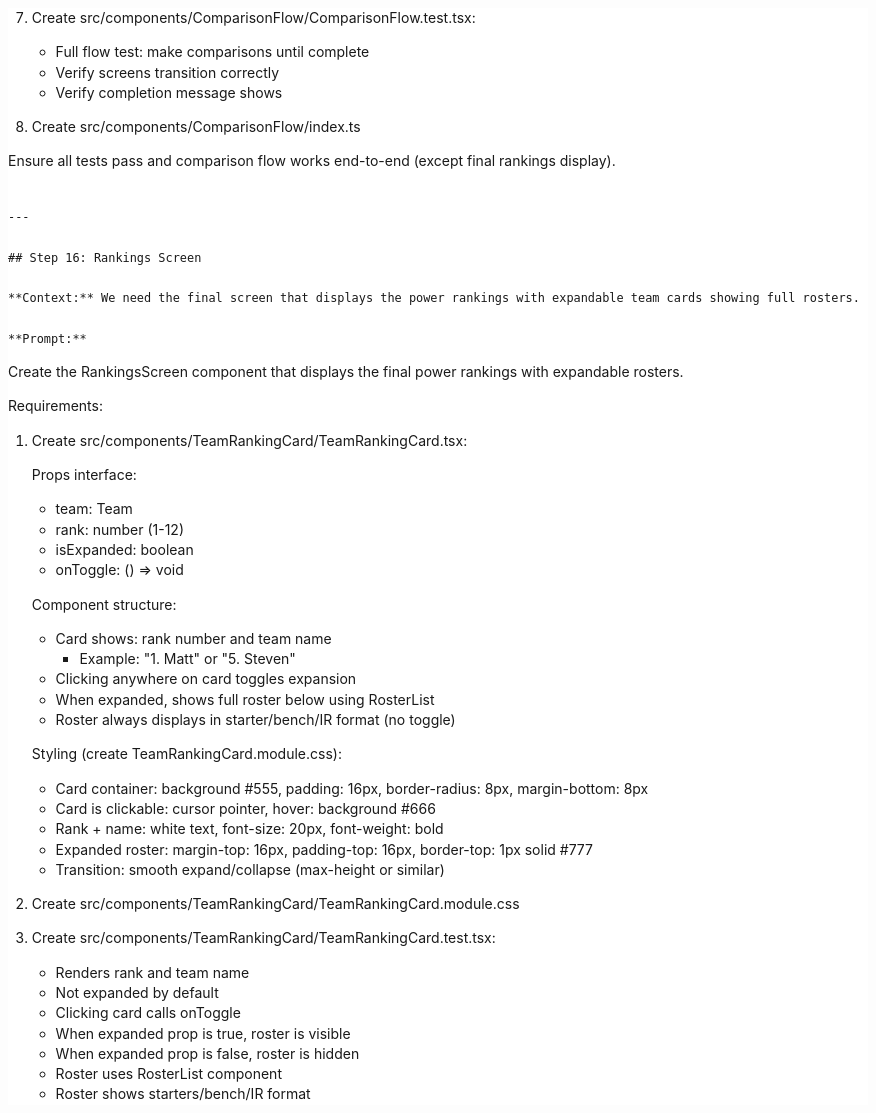 7. Create src/components/ComparisonFlow/ComparisonFlow.test.tsx:
   - Full flow test: make comparisons until complete
   - Verify screens transition correctly
   - Verify completion message shows

8. Create src/components/ComparisonFlow/index.ts

Ensure all tests pass and comparison flow works end-to-end (except final rankings display).
```

---

## Step 16: Rankings Screen

**Context:** We need the final screen that displays the power rankings with expandable team cards showing full rosters.

**Prompt:**
```
Create the RankingsScreen component that displays the final power rankings with expandable rosters.

Requirements:

1. Create src/components/TeamRankingCard/TeamRankingCard.tsx:

   Props interface:
   - team: Team
   - rank: number (1-12)
   - isExpanded: boolean
   - onToggle: () => void

   Component structure:
   - Card shows: rank number and team name
     - Example: "1. Matt" or "5. Steven"
   - Clicking anywhere on card toggles expansion
   - When expanded, shows full roster below using RosterList
   - Roster always displays in starter/bench/IR format (no toggle)

   Styling (create TeamRankingCard.module.css):
   - Card container: background #555, padding: 16px, border-radius: 8px, margin-bottom: 8px
   - Card is clickable: cursor pointer, hover: background #666
   - Rank + name: white text, font-size: 20px, font-weight: bold
   - Expanded roster: margin-top: 16px, padding-top: 16px, border-top: 1px solid #777
   - Transition: smooth expand/collapse (max-height or similar)

2. Create src/components/TeamRankingCard/TeamRankingCard.module.css

3. Create src/components/TeamRankingCard/TeamRankingCard.test.tsx:
   - Renders rank and team name
   - Not expanded by default
   - Clicking card calls onToggle
   - When expanded prop is true, roster is visible
   - When expanded prop is false, roster is hidden
   - Roster uses RosterList component
   - Roster shows starters/bench/IR format
